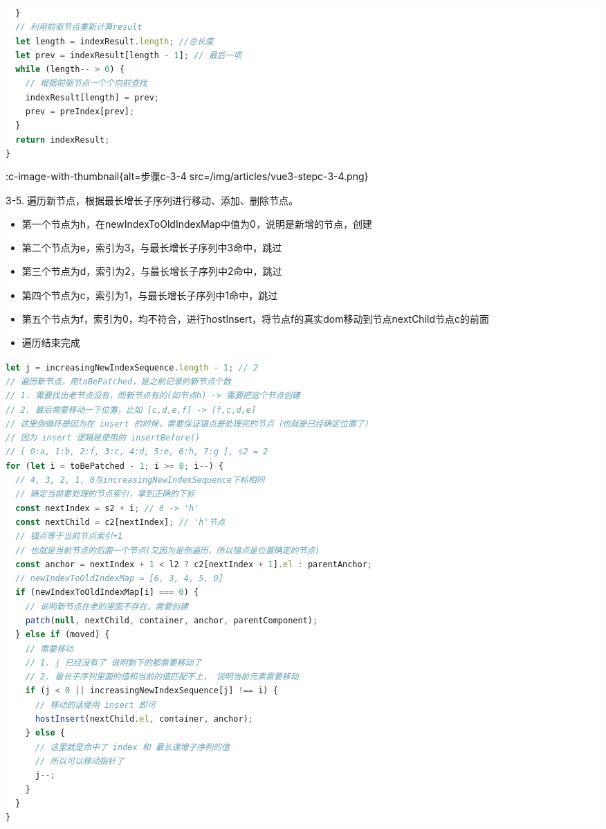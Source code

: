 ```js
  }
  // 利用前驱节点重新计算result
  let length = indexResult.length; //总长度
  let prev = indexResult[length - 1]; // 最后一项
  while (length-- > 0) {
    // 根据前驱节点一个个向前查找
    indexResult[length] = prev;
    prev = preIndex[prev];
  }
  return indexResult;
}
```

:c-image-with-thumbnail{alt=步骤c-3-4 src=/img/articles/vue3-stepc-3-4.png}

3-5. 遍历新节点，根据最长增长子序列进行移动、添加、删除节点。

- 第一个节点为h，在newIndexToOldIndexMap中值为0，说明是新增的节点，创建

- 第二个节点为e，索引为3，与最长增长子序列中3命中，跳过

- 第三个节点为d，索引为2，与最长增长子序列中2命中，跳过

- 第四个节点为c，索引为1，与最长增长子序列中1命中，跳过

- 第五个节点为f，索引为0，均不符合，进行hostInsert，将节点f的真实dom移动到节点nextChild节点c的前面

- 遍历结束完成

```js
let j = increasingNewIndexSequence.length - 1; // 2
// 遍历新节点，用toBePatched，是之前记录的新节点个数
// 1. 需要找出老节点没有，而新节点有的(如节点h) -> 需要把这个节点创建
// 2. 最后需要移动一下位置，比如 [c,d,e,f] -> [f,c,d,e]
// 这里倒循环是因为在 insert 的时候，需要保证锚点是处理完的节点（也就是已经确定位置了）
// 因为 insert 逻辑是使用的 insertBefore()
// [ 0:a, 1:b, 2:f, 3:c, 4:d, 5:e, 6:h, 7:g ], s2 = 2
for (let i = toBePatched - 1; i >= 0; i--) {
  // 4, 3, 2, 1, 0与increasingNewIndexSequence下标相同
  // 确定当前要处理的节点索引，拿到正确的下标
  const nextIndex = s2 + i; // 6 -> 'h'
  const nextChild = c2[nextIndex]; // 'h'节点
  // 锚点等于当前节点索引+1
  // 也就是当前节点的后面一个节点(又因为是倒遍历，所以锚点是位置确定的节点)
  const anchor = nextIndex + 1 < l2 ? c2[nextIndex + 1].el : parentAnchor;
  // newIndexToOldIndexMap = [6, 3, 4, 5, 0]
  if (newIndexToOldIndexMap[i] === 0) {
    // 说明新节点在老的里面不存在，需要创建
    patch(null, nextChild, container, anchor, parentComponent);
  } else if (moved) {
    // 需要移动
    // 1. j 已经没有了 说明剩下的都需要移动了
    // 2. 最长子序列里面的值和当前的值匹配不上， 说明当前元素需要移动
    if (j < 0 || increasingNewIndexSequence[j] !== i) {
      // 移动的话使用 insert 即可
      hostInsert(nextChild.el, container, anchor);
    } else {
      // 这里就是命中了 index 和 最长递增子序列的值
      // 所以可以移动指针了
      j--;
    }
  }
}
```
